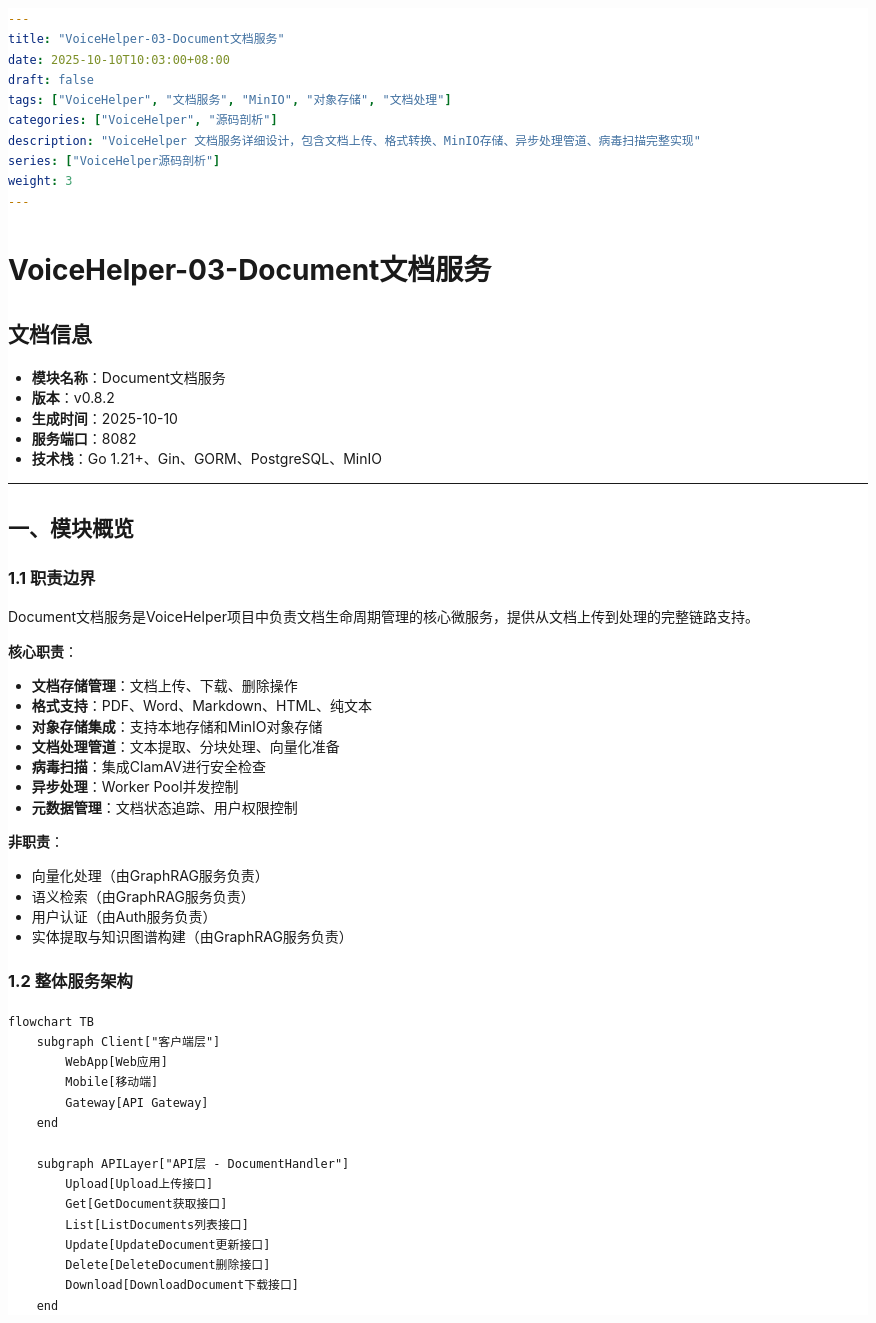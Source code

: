 ```yaml
---
title: "VoiceHelper-03-Document文档服务"
date: 2025-10-10T10:03:00+08:00
draft: false
tags: ["VoiceHelper", "文档服务", "MinIO", "对象存储", "文档处理"]
categories: ["VoiceHelper", "源码剖析"]
description: "VoiceHelper 文档服务详细设计，包含文档上传、格式转换、MinIO存储、异步处理管道、病毒扫描完整实现"
series: ["VoiceHelper源码剖析"]
weight: 3
---
```


# VoiceHelper-03-Document文档服务

## 文档信息
- **模块名称**：Document文档服务
- **版本**：v0.8.2
- **生成时间**：2025-10-10
- **服务端口**：8082
- **技术栈**：Go 1.21+、Gin、GORM、PostgreSQL、MinIO

---

## 一、模块概览

### 1.1 职责边界

Document文档服务是VoiceHelper项目中负责文档生命周期管理的核心微服务，提供从文档上传到处理的完整链路支持。

**核心职责**：
- **文档存储管理**：文档上传、下载、删除操作
- **格式支持**：PDF、Word、Markdown、HTML、纯文本
- **对象存储集成**：支持本地存储和MinIO对象存储
- **文档处理管道**：文本提取、分块处理、向量化准备
- **病毒扫描**：集成ClamAV进行安全检查
- **异步处理**：Worker Pool并发控制
- **元数据管理**：文档状态追踪、用户权限控制

**非职责**：
- 向量化处理（由GraphRAG服务负责）
- 语义检索（由GraphRAG服务负责）
- 用户认证（由Auth服务负责）
- 实体提取与知识图谱构建（由GraphRAG服务负责）

### 1.2 整体服务架构

```mermaid
flowchart TB
    subgraph Client["客户端层"]
        WebApp[Web应用]
        Mobile[移动端]
        Gateway[API Gateway]
    end
    
    subgraph APILayer["API层 - DocumentHandler"]
        Upload[Upload上传接口]
        Get[GetDocument获取接口]
        List[ListDocuments列表接口]
        Update[UpdateDocument更新接口]
        Delete[DeleteDocument删除接口]
        Download[DownloadDocument下载接口]
    end
```